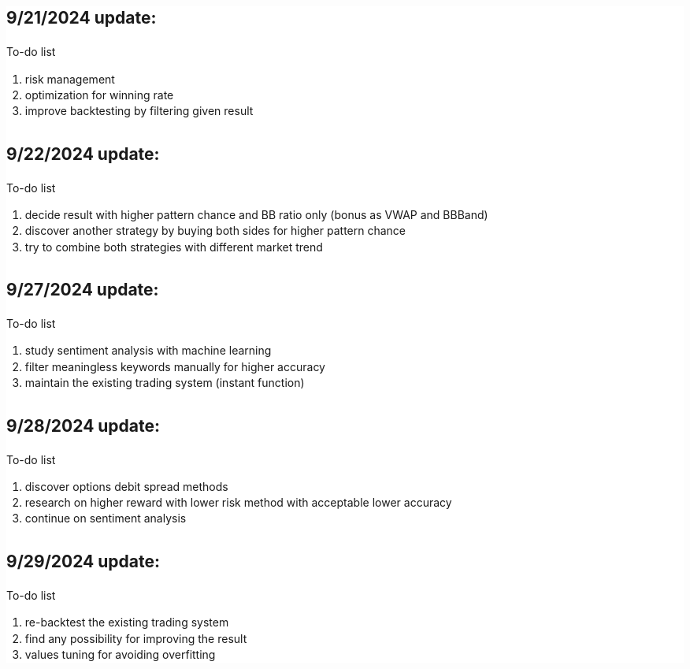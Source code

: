 9/21/2024 update:
------------------------------------
To-do list 
1. risk management
2. optimization for winning rate
3. improve backtesting by filtering given result

9/22/2024 update:
------------------------------------
To-do list 
1. decide result with higher pattern chance and BB ratio only (bonus as VWAP and BBBand)
2. discover another strategy by buying both sides for higher pattern chance
3. try to combine both strategies with different market trend

9/27/2024 update:
------------------------------------
To-do list 
1. study sentiment analysis with machine learning
2. filter meaningless keywords manually for higher accuracy
3. maintain the existing trading system (instant function)

9/28/2024 update:
------------------------------------
To-do list 
1. discover options debit spread methods
2. research on higher reward with lower risk method with acceptable lower accuracy
3. continue on sentiment analysis

9/29/2024 update:
------------------------------------
To-do list 
1. re-backtest the existing trading system
2. find any possibility for improving the result
3. values tuning for avoiding overfitting
